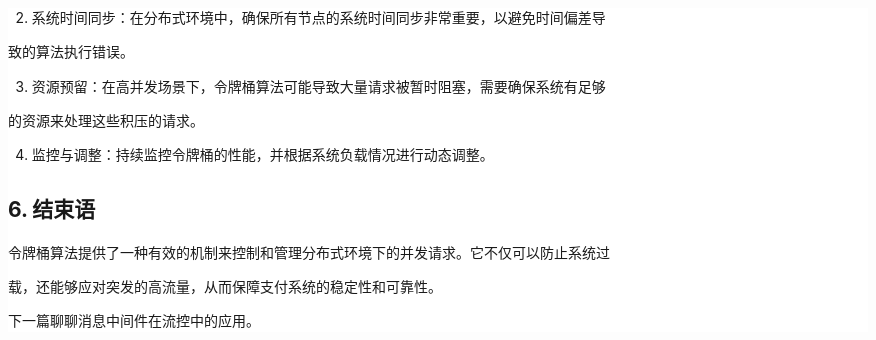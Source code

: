 2. 系统时间同步：在分布式环境中，确保所有节点的系统时间同步⾮常重要，以避免时间偏差导

致的算法执⾏错误。

3. 资源预留：在⾼并发场景下，令牌桶算法可能导致⼤量请求被暂时阻塞，需要确保系统有⾜够

的资源来处理这些积压的请求。

4. 监控与调整：持续监控令牌桶的性能，并根据系统负载情况进⾏动态调整。



## 6. 结束语

令牌桶算法提供了⼀种有效的机制来控制和管理分布式环境下的并发请求。它不仅可以防⽌系统过

载，还能够应对突发的⾼流量，从⽽保障⽀付系统的稳定性和可靠性。

下⼀篇聊聊消息中间件在流控中的应⽤。
